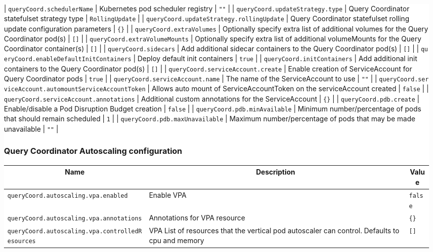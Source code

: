 | `queryCoord.schedulerName`                                     | Kubernetes pod scheduler registry                                                                                                                                                                                                | `""`             |
| `queryCoord.updateStrategy.type`                               | Query Coordinator statefulset strategy type                                                                                                                                                                                      | `RollingUpdate`  |
| `queryCoord.updateStrategy.rollingUpdate`                      | Query Coordinator statefulset rolling update configuration parameters                                                                                                                                                            | `{}`             |
| `queryCoord.extraVolumes`                                      | Optionally specify extra list of additional volumes for the Query Coordinator pod(s)                                                                                                                                             | `[]`             |
| `queryCoord.extraVolumeMounts`                                 | Optionally specify extra list of additional volumeMounts for the Query Coordinator container(s)                                                                                                                                  | `[]`             |
| `queryCoord.sidecars`                                          | Add additional sidecar containers to the Query Coordinator pod(s)                                                                                                                                                                | `[]`             |
| `queryCoord.enableDefaultInitContainers`                       | Deploy default init containers                                                                                                                                                                                                   | `true`           |
| `queryCoord.initContainers`                                    | Add additional init containers to the Query Coordinator pod(s)                                                                                                                                                                   | `[]`             |
| `queryCoord.serviceAccount.create`                             | Enable creation of ServiceAccount for Query Coordinator pods                                                                                                                                                                     | `true`           |
| `queryCoord.serviceAccount.name`                               | The name of the ServiceAccount to use                                                                                                                                                                                            | `""`             |
| `queryCoord.serviceAccount.automountServiceAccountToken`       | Allows auto mount of ServiceAccountToken on the serviceAccount created                                                                                                                                                           | `false`          |
| `queryCoord.serviceAccount.annotations`                        | Additional custom annotations for the ServiceAccount                                                                                                                                                                             | `{}`             |
| `queryCoord.pdb.create`                                        | Enable/disable a Pod Disruption Budget creation                                                                                                                                                                                  | `false`          |
| `queryCoord.pdb.minAvailable`                                  | Minimum number/percentage of pods that should remain scheduled                                                                                                                                                                   | `1`              |
| `queryCoord.pdb.maxUnavailable`                                | Maximum number/percentage of pods that may be made unavailable                                                                                                                                                                   | `""`             |

### Query Coordinator Autoscaling configuration

| Name                                                 | Description                                                                                                                                                            | Value   |
| ---------------------------------------------------- | ---------------------------------------------------------------------------------------------------------------------------------------------------------------------- | ------- |
| `queryCoord.autoscaling.vpa.enabled`                 | Enable VPA                                                                                                                                                             | `false` |
| `queryCoord.autoscaling.vpa.annotations`             | Annotations for VPA resource                                                                                                                                           | `{}`    |
| `queryCoord.autoscaling.vpa.controlledResources`     | VPA List of resources that the vertical pod autoscaler can control. Defaults to cpu and memory                                                                         | `[]`    |